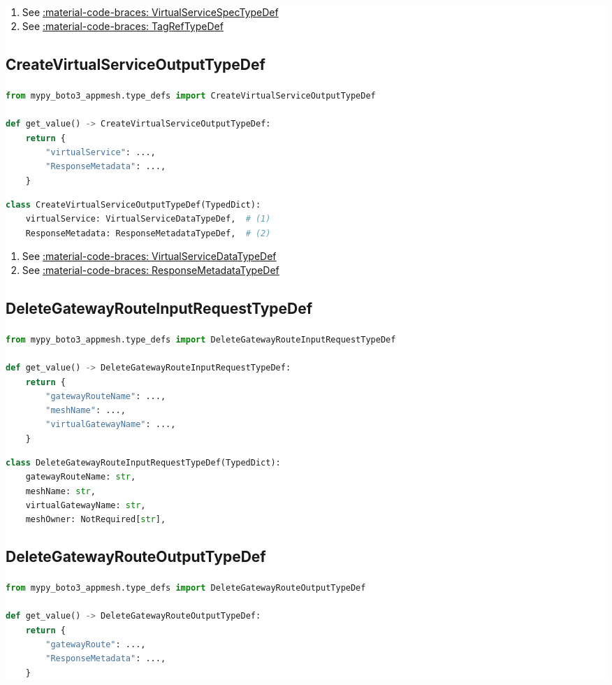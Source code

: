 1. See [:material-code-braces: VirtualServiceSpecTypeDef](./type_defs.md#virtualservicespectypedef) 
2. See [:material-code-braces: TagRefTypeDef](./type_defs.md#tagreftypedef) 
## CreateVirtualServiceOutputTypeDef

```python title="Usage Example"
from mypy_boto3_appmesh.type_defs import CreateVirtualServiceOutputTypeDef

def get_value() -> CreateVirtualServiceOutputTypeDef:
    return {
        "virtualService": ...,
        "ResponseMetadata": ...,
    }
```

```python title="Definition"
class CreateVirtualServiceOutputTypeDef(TypedDict):
    virtualService: VirtualServiceDataTypeDef,  # (1)
    ResponseMetadata: ResponseMetadataTypeDef,  # (2)
```

1. See [:material-code-braces: VirtualServiceDataTypeDef](./type_defs.md#virtualservicedatatypedef) 
2. See [:material-code-braces: ResponseMetadataTypeDef](./type_defs.md#responsemetadatatypedef) 
## DeleteGatewayRouteInputRequestTypeDef

```python title="Usage Example"
from mypy_boto3_appmesh.type_defs import DeleteGatewayRouteInputRequestTypeDef

def get_value() -> DeleteGatewayRouteInputRequestTypeDef:
    return {
        "gatewayRouteName": ...,
        "meshName": ...,
        "virtualGatewayName": ...,
    }
```

```python title="Definition"
class DeleteGatewayRouteInputRequestTypeDef(TypedDict):
    gatewayRouteName: str,
    meshName: str,
    virtualGatewayName: str,
    meshOwner: NotRequired[str],
```

## DeleteGatewayRouteOutputTypeDef

```python title="Usage Example"
from mypy_boto3_appmesh.type_defs import DeleteGatewayRouteOutputTypeDef

def get_value() -> DeleteGatewayRouteOutputTypeDef:
    return {
        "gatewayRoute": ...,
        "ResponseMetadata": ...,
    }
```
